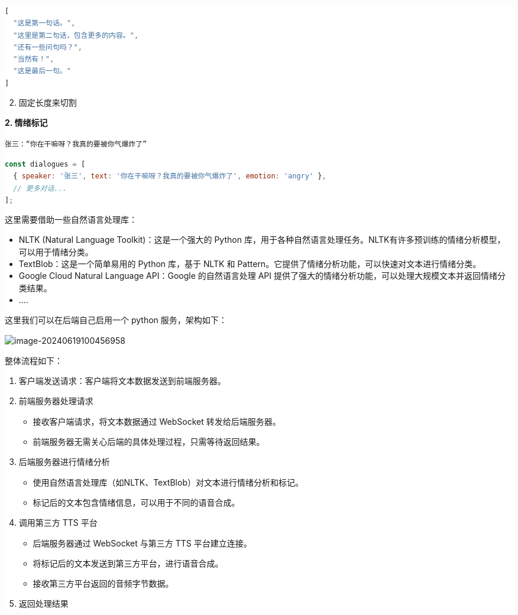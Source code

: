    ```js
   [
     "这是第一句话。",
     "这里是第二句话，包含更多的内容。",
     "还有一些问句吗？",
     "当然有！",
     "这是最后一句。"
   ]
   ```

2. 固定长度来切割

**2. 情绪标记**

```
张三：“你在干嘛呀？我真的要被你气爆炸了”
```

```js
const dialogues = [
  { speaker: '张三', text: '你在干嘛呀？我真的要被你气爆炸了', emotion: 'angry' },
  // 更多对话...
];
```

这里需要借助一些自然语言处理库：

- NLTK (Natural Language Toolkit)：这是一个强大的 Python 库，用于各种自然语言处理任务。NLTK有许多预训练的情绪分析模型，可以用于情绪分类。
- TextBlob：这是一个简单易用的 Python 库，基于 NLTK 和 Pattern。它提供了情绪分析功能，可以快速对文本进行情绪分类。
- Google Cloud Natural Language API：Google 的自然语言处理 API 提供了强大的情绪分析功能，可以处理大规模文本并返回情绪分类结果。
- ....

这里我们可以在后端自己启用一个 python 服务，架构如下：

![image-20240619100456958](https://xiejie-typora.oss-cn-chengdu.aliyuncs.com/2024-06-19-020457.png)

整体流程如下：

1. 客户端发送请求：客户端将文本数据发送到前端服务器。

2. 前端服务器处理请求

   - 接收客户端请求，将文本数据通过 WebSocket 转发给后端服务器。

   - 前端服务器无需关心后端的具体处理过程，只需等待返回结果。

3. 后端服务器进行情绪分析

   - 使用自然语言处理库（如NLTK、TextBlob）对文本进行情绪分析和标记。

   - 标记后的文本包含情绪信息，可以用于不同的语音合成。

4. 调用第三方 TTS 平台

   - 后端服务器通过 WebSocket 与第三方 TTS 平台建立连接。

   - 将标记后的文本发送到第三方平台，进行语音合成。

   - 接收第三方平台返回的音频字节数据。

5. 返回处理结果
